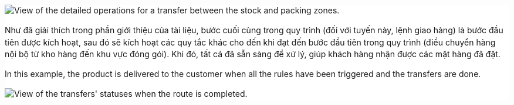 ![View of the detailed operations for a transfer between the stock and packing zones.](applications/inventory_and_mrp/inventory/shipping_receiving/daily_operations/use_routes/detailed-operations-transfer.png)

Như đã giải thích trong phần giới thiệu của tài liệu, bước cuối cùng trong quy trình (đối với tuyến này, lệnh giao hàng) là bước đầu tiên được kích hoạt, sau đó sẽ kích hoạt các quy tắc khác cho đến khi đạt đến bước đầu tiên trong quy trình (điều chuyển hàng nội bộ từ kho hàng đến khu vực đóng gói). Khi đó, tất cả đã sẵn sàng để xử lý, giúp khách hàng nhận được các mặt hàng đã đặt.

In this example, the product is delivered to the customer when all the rules have been triggered and
the transfers are done.

![View of the transfers' statuses when the route is completed.](applications/inventory_and_mrp/inventory/shipping_receiving/daily_operations/use_routes/transfers-status.png)
